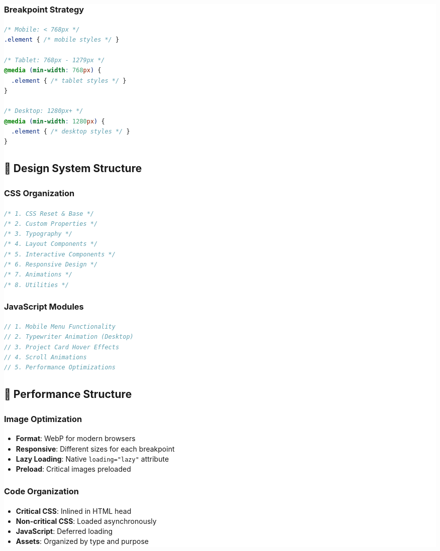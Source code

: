 ### Breakpoint Strategy
```css
/* Mobile: < 768px */
.element { /* mobile styles */ }

/* Tablet: 768px - 1279px */
@media (min-width: 768px) {
  .element { /* tablet styles */ }
}

/* Desktop: 1280px+ */
@media (min-width: 1280px) {
  .element { /* desktop styles */ }
}
```

## 🎨 Design System Structure

### CSS Organization
```css
/* 1. CSS Reset & Base */
/* 2. Custom Properties */
/* 3. Typography */
/* 4. Layout Components */
/* 5. Interactive Components */
/* 6. Responsive Design */
/* 7. Animations */
/* 8. Utilities */
```

### JavaScript Modules
```javascript
// 1. Mobile Menu Functionality
// 2. Typewriter Animation (Desktop)
// 3. Project Card Hover Effects
// 4. Scroll Animations
// 5. Performance Optimizations
```

## 🚀 Performance Structure

### Image Optimization
- **Format**: WebP for modern browsers
- **Responsive**: Different sizes for each breakpoint
- **Lazy Loading**: Native `loading="lazy"` attribute
- **Preload**: Critical images preloaded

### Code Organization
- **Critical CSS**: Inlined in HTML head
- **Non-critical CSS**: Loaded asynchronously
- **JavaScript**: Deferred loading
- **Assets**: Organized by type and purpose

